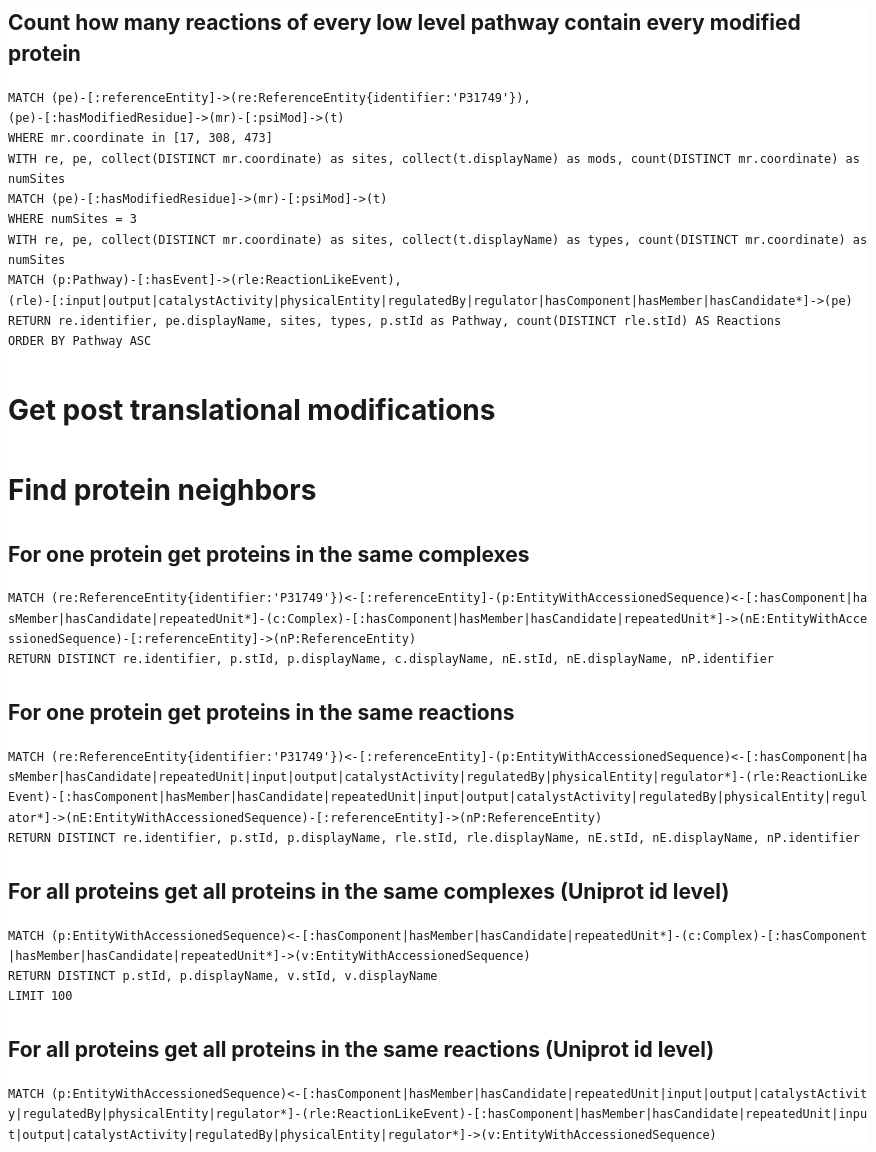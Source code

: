 ## Count how many reactions of every low level pathway contain every modified protein
~~~~
MATCH (pe)-[:referenceEntity]->(re:ReferenceEntity{identifier:'P31749'}),
(pe)-[:hasModifiedResidue]->(mr)-[:psiMod]->(t)
WHERE mr.coordinate in [17, 308, 473]
WITH re, pe, collect(DISTINCT mr.coordinate) as sites, collect(t.displayName) as mods, count(DISTINCT mr.coordinate) as numSites
MATCH (pe)-[:hasModifiedResidue]->(mr)-[:psiMod]->(t)
WHERE numSites = 3
WITH re, pe, collect(DISTINCT mr.coordinate) as sites, collect(t.displayName) as types, count(DISTINCT mr.coordinate) as numSites
MATCH (p:Pathway)-[:hasEvent]->(rle:ReactionLikeEvent),
(rle)-[:input|output|catalystActivity|physicalEntity|regulatedBy|regulator|hasComponent|hasMember|hasCandidate*]->(pe)
RETURN re.identifier, pe.displayName, sites, types, p.stId as Pathway, count(DISTINCT rle.stId) AS Reactions
ORDER BY Pathway ASC
~~~~

# Get post translational modifications

# Find protein neighbors

## For one protein get proteins in the same complexes
~~~~
MATCH (re:ReferenceEntity{identifier:'P31749'})<-[:referenceEntity]-(p:EntityWithAccessionedSequence)<-[:hasComponent|hasMember|hasCandidate|repeatedUnit*]-(c:Complex)-[:hasComponent|hasMember|hasCandidate|repeatedUnit*]->(nE:EntityWithAccessionedSequence)-[:referenceEntity]->(nP:ReferenceEntity)
RETURN DISTINCT re.identifier, p.stId, p.displayName, c.displayName, nE.stId, nE.displayName, nP.identifier
~~~~

## For one protein get proteins in the same reactions
~~~~
MATCH (re:ReferenceEntity{identifier:'P31749'})<-[:referenceEntity]-(p:EntityWithAccessionedSequence)<-[:hasComponent|hasMember|hasCandidate|repeatedUnit|input|output|catalystActivity|regulatedBy|physicalEntity|regulator*]-(rle:ReactionLikeEvent)-[:hasComponent|hasMember|hasCandidate|repeatedUnit|input|output|catalystActivity|regulatedBy|physicalEntity|regulator*]->(nE:EntityWithAccessionedSequence)-[:referenceEntity]->(nP:ReferenceEntity)
RETURN DISTINCT re.identifier, p.stId, p.displayName, rle.stId, rle.displayName, nE.stId, nE.displayName, nP.identifier
~~~~

## For all proteins get all proteins in the same complexes (Uniprot id level)
~~~~
MATCH (p:EntityWithAccessionedSequence)<-[:hasComponent|hasMember|hasCandidate|repeatedUnit*]-(c:Complex)-[:hasComponent|hasMember|hasCandidate|repeatedUnit*]->(v:EntityWithAccessionedSequence)
RETURN DISTINCT p.stId, p.displayName, v.stId, v.displayName
LIMIT 100
~~~~
## For all proteins get all proteins in the same reactions (Uniprot id level)
~~~~
MATCH (p:EntityWithAccessionedSequence)<-[:hasComponent|hasMember|hasCandidate|repeatedUnit|input|output|catalystActivity|regulatedBy|physicalEntity|regulator*]-(rle:ReactionLikeEvent)-[:hasComponent|hasMember|hasCandidate|repeatedUnit|input|output|catalystActivity|regulatedBy|physicalEntity|regulator*]->(v:EntityWithAccessionedSequence)
~~~~